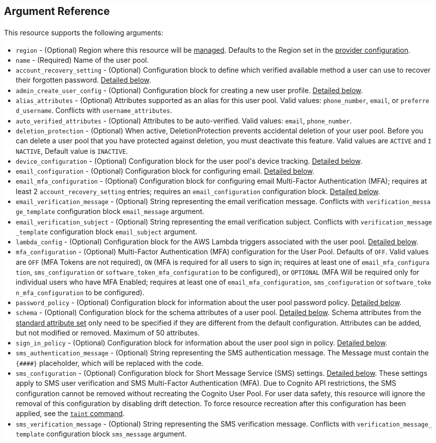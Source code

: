 ```terraform
```

## Argument Reference

This resource supports the following arguments:

* `region` - (Optional) Region where this resource will be [managed](https://docs.aws.amazon.com/general/latest/gr/rande.html#regional-endpoints). Defaults to the Region set in the [provider configuration](https://registry.terraform.io/providers/hashicorp/aws/latest/docs#aws-configuration-reference).
* `name` - (Required) Name of the user pool.
* `account_recovery_setting` - (Optional) Configuration block to define which verified available method a user can use to recover their forgotten password. [Detailed below](#account_recovery_setting).
* `admin_create_user_config` - (Optional) Configuration block for creating a new user profile. [Detailed below](#admin_create_user_config).
* `alias_attributes` - (Optional) Attributes supported as an alias for this user pool. Valid values: `phone_number`, `email`, or `preferred_username`. Conflicts with `username_attributes`.
* `auto_verified_attributes` - (Optional) Attributes to be auto-verified. Valid values: `email`, `phone_number`.
* `deletion_protection` - (Optional) When active, DeletionProtection prevents accidental deletion of your user pool. Before you can delete a user pool that you have protected against deletion, you must deactivate this feature. Valid values are `ACTIVE` and `INACTIVE`, Default value is `INACTIVE`.
* `device_configuration` - (Optional) Configuration block for the user pool's device tracking. [Detailed below](#device_configuration).
* `email_configuration` - (Optional) Configuration block for configuring email. [Detailed below](#email_configuration).
* `email_mfa_configuration` -  (Optional) Configuration block for configuring email Multi-Factor Authentication (MFA); requires at least 2 `account_recovery_setting` entries; requires an `email_configuration` configuration block. [Detailed below](#email_mfa_configuration).
* `email_verification_message` - (Optional) String representing the email verification message. Conflicts with `verification_message_template` configuration block `email_message` argument.
* `email_verification_subject` - (Optional) String representing the email verification subject. Conflicts with `verification_message_template` configuration block `email_subject` argument.
* `lambda_config` - (Optional) Configuration block for the AWS Lambda triggers associated with the user pool. [Detailed below](#lambda_config).
* `mfa_configuration` - (Optional) Multi-Factor Authentication (MFA) configuration for the User Pool. Defaults of `OFF`. Valid values are `OFF` (MFA Tokens are not required), `ON` (MFA is required for all users to sign in; requires at least one of `email_mfa_configuration`, `sms_configuration` or `software_token_mfa_configuration` to be configured), or `OPTIONAL` (MFA Will be required only for individual users who have MFA Enabled; requires at least one of `email_mfa_configuration`, `sms_configuration` or `software_token_mfa_configuration` to be configured).
* `password_policy` - (Optional) Configuration block for information about the user pool password policy. [Detailed below](#password_policy).
* `schema` - (Optional) Configuration block for the schema attributes of a user pool. [Detailed below](#schema). Schema attributes from the [standard attribute set](https://docs.aws.amazon.com/cognito/latest/developerguide/user-pool-settings-attributes.html#cognito-user-pools-standard-attributes) only need to be specified if they are different from the default configuration. Attributes can be added, but not modified or removed. Maximum of 50 attributes.
* `sign_in_policy` - (Optional) Configuration block for information about the user pool sign in policy. [Detailed below](#sign_in_policy).
* `sms_authentication_message` - (Optional) String representing the SMS authentication message. The Message must contain the `{####}` placeholder, which will be replaced with the code.
* `sms_configuration` - (Optional) Configuration block for Short Message Service (SMS) settings. [Detailed below](#sms_configuration). These settings apply to SMS user verification and SMS Multi-Factor Authentication (MFA). Due to Cognito API restrictions, the SMS configuration cannot be removed without recreating the Cognito User Pool. For user data safety, this resource will ignore the removal of this configuration by disabling drift detection. To force resource recreation after this configuration has been applied, see the [`taint` command](https://www.terraform.io/docs/commands/taint.html).
* `sms_verification_message` - (Optional) String representing the SMS verification message. Conflicts with `verification_message_template` configuration block `sms_message` argument.
